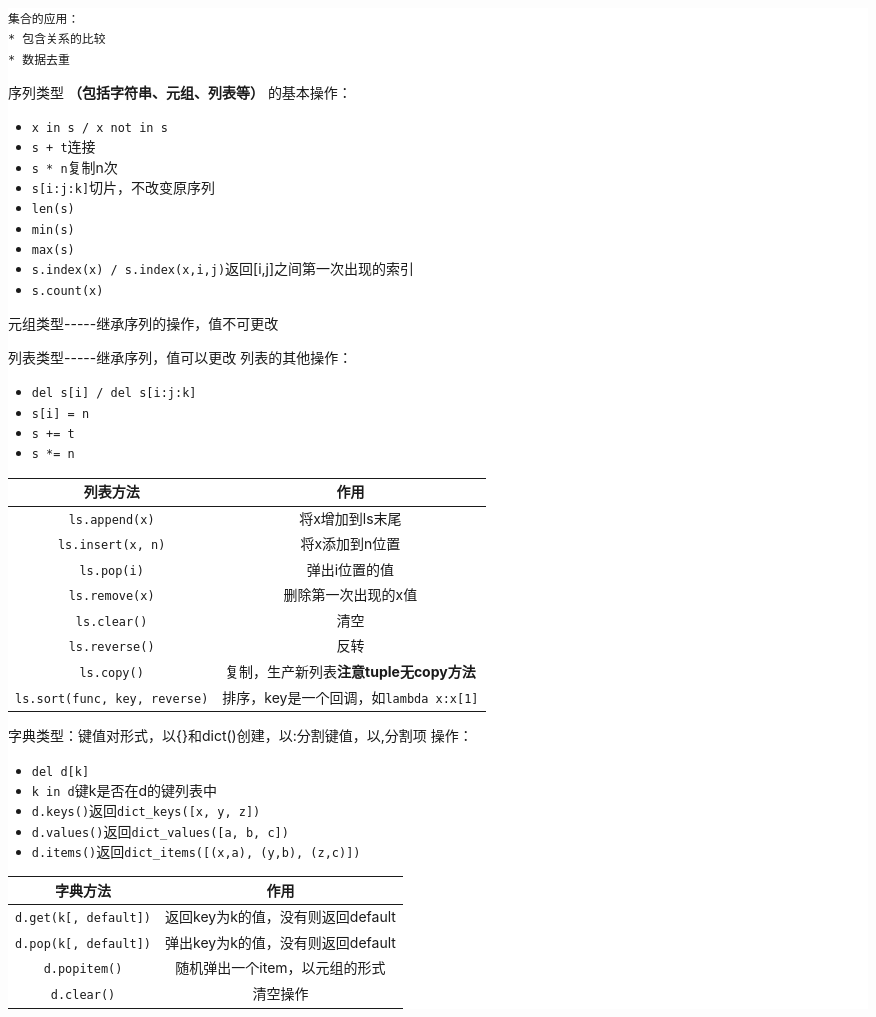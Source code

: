     集合的应用：
    * 包含关系的比较
    * 数据去重

序列类型 **（包括字符串、元组、列表等）** 的基本操作：
* `x in s / x not in s`
* `s + t`连接
* `s * n`复制n次
* `s[i:j:k]`切片，不改变原序列
* `len(s)`
* `min(s)`
* `max(s)`
* `s.index(x) / s.index(x,i,j)`返回[i,j]之间第一次出现的索引
* `s.count(x)`

元组类型-----继承序列的操作，值不可更改

列表类型-----继承序列，值可以更改
列表的其他操作：
* `del s[i] / del s[i:j:k]`
* `s[i] = n`
* `s += t`
* `s *= n`

|列表方法|作用|
|:---:|:---:|
|`ls.append(x)`|将x增加到ls末尾|
|`ls.insert(x, n)`|将x添加到n位置|
|`ls.pop(i)`|弹出i位置的值|
|`ls.remove(x)`|删除第一次出现的x值|
|`ls.clear()`|清空|
|`ls.reverse()`|反转|
|`ls.copy()`|复制，生产新列表**注意tuple无copy方法**|
|`ls.sort(func, key, reverse)`|排序，key是一个回调，如`lambda x:x[1]`|

字典类型：键值对形式，以{}和dict()创建，以:分割键值，以,分割项
操作：
* `del d[k]`
* `k in d`键k是否在d的键列表中
* `d.keys()`返回`dict_keys([x, y, z])`
* `d.values()`返回`dict_values([a, b, c])`
* `d.items()`返回`dict_items([(x,a), (y,b), (z,c)])`

|字典方法|作用|
|:---:|:---:|
|`d.get(k[, default])`|返回key为k的值，没有则返回default|
|`d.pop(k[, default])`|弹出key为k的值，没有则返回default|
|`d.popitem()`|随机弹出一个item，以元组的形式|
|`d.clear()`|清空操作|
